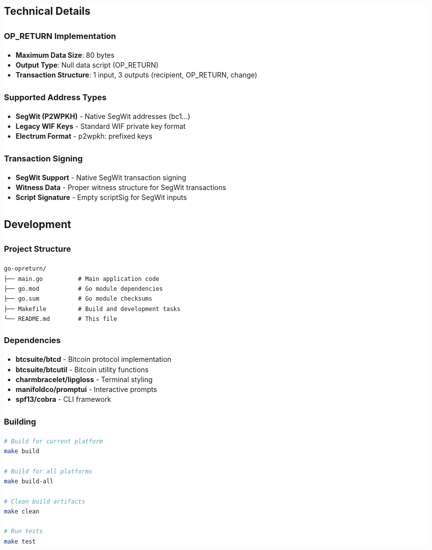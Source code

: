 ## Technical Details

### OP_RETURN Implementation

- **Maximum Data Size**: 80 bytes
- **Output Type**: Null data script (OP_RETURN)
- **Transaction Structure**: 1 input, 3 outputs (recipient, OP_RETURN, change)

### Supported Address Types

- **SegWit (P2WPKH)** - Native SegWit addresses (bc1...)
- **Legacy WIF Keys** - Standard WIF private key format
- **Electrum Format** - p2wpkh: prefixed keys

### Transaction Signing

- **SegWit Support** - Native SegWit transaction signing
- **Witness Data** - Proper witness structure for SegWit transactions
- **Script Signature** - Empty scriptSig for SegWit inputs

## Development

### Project Structure

```
go-opreturn/
├── main.go          # Main application code
├── go.mod           # Go module dependencies
├── go.sum           # Go module checksums
├── Makefile         # Build and development tasks
└── README.md        # This file
```

### Dependencies

- **btcsuite/btcd** - Bitcoin protocol implementation
- **btcsuite/btcutil** - Bitcoin utility functions
- **charmbracelet/lipgloss** - Terminal styling
- **manifoldco/promptui** - Interactive prompts
- **spf13/cobra** - CLI framework

### Building

```bash
# Build for current platform
make build

# Build for all platforms
make build-all

# Clean build artifacts
make clean

# Run tests
make test
```
